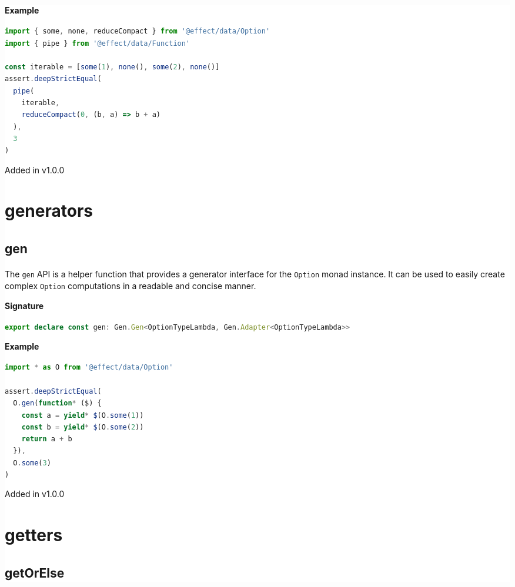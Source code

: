 **Example**

```ts
import { some, none, reduceCompact } from '@effect/data/Option'
import { pipe } from '@effect/data/Function'

const iterable = [some(1), none(), some(2), none()]
assert.deepStrictEqual(
  pipe(
    iterable,
    reduceCompact(0, (b, a) => b + a)
  ),
  3
)
```

Added in v1.0.0

# generators

## gen

The `gen` API is a helper function that provides a generator interface for the `Option` monad instance.
It can be used to easily create complex `Option` computations in a readable and concise manner.

**Signature**

```ts
export declare const gen: Gen.Gen<OptionTypeLambda, Gen.Adapter<OptionTypeLambda>>
```

**Example**

```ts
import * as O from '@effect/data/Option'

assert.deepStrictEqual(
  O.gen(function* ($) {
    const a = yield* $(O.some(1))
    const b = yield* $(O.some(2))
    return a + b
  }),
  O.some(3)
)
```

Added in v1.0.0

# getters

## getOrElse
